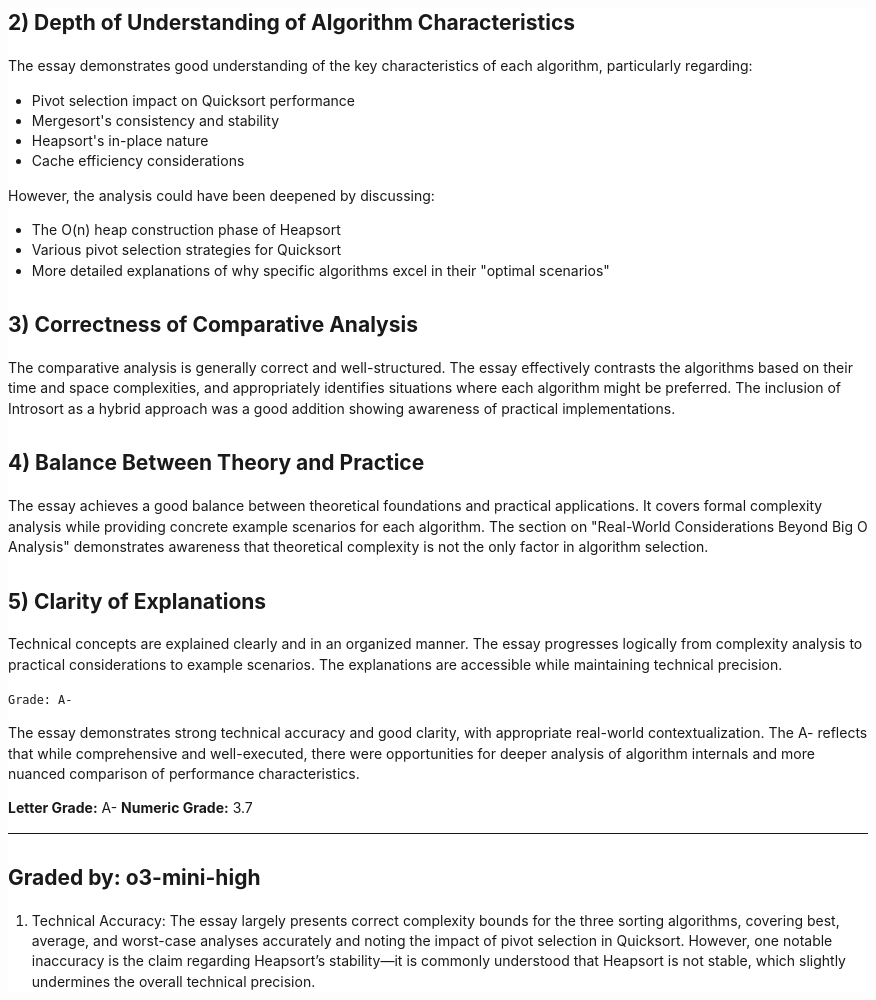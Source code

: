 ## 2) Depth of Understanding of Algorithm Characteristics
The essay demonstrates good understanding of the key characteristics of each algorithm, particularly regarding:
- Pivot selection impact on Quicksort performance
- Mergesort's consistency and stability
- Heapsort's in-place nature
- Cache efficiency considerations

However, the analysis could have been deepened by discussing:
- The O(n) heap construction phase of Heapsort
- Various pivot selection strategies for Quicksort
- More detailed explanations of why specific algorithms excel in their "optimal scenarios"

## 3) Correctness of Comparative Analysis
The comparative analysis is generally correct and well-structured. The essay effectively contrasts the algorithms based on their time and space complexities, and appropriately identifies situations where each algorithm might be preferred. The inclusion of Introsort as a hybrid approach was a good addition showing awareness of practical implementations.

## 4) Balance Between Theory and Practice
The essay achieves a good balance between theoretical foundations and practical applications. It covers formal complexity analysis while providing concrete example scenarios for each algorithm. The section on "Real-World Considerations Beyond Big O Analysis" demonstrates awareness that theoretical complexity is not the only factor in algorithm selection.

## 5) Clarity of Explanations
Technical concepts are explained clearly and in an organized manner. The essay progresses logically from complexity analysis to practical considerations to example scenarios. The explanations are accessible while maintaining technical precision.

```
Grade: A-
```

The essay demonstrates strong technical accuracy and good clarity, with appropriate real-world contextualization. The A- reflects that while comprehensive and well-executed, there were opportunities for deeper analysis of algorithm internals and more nuanced comparison of performance characteristics.

**Letter Grade:** A-
**Numeric Grade:** 3.7

---

## Graded by: o3-mini-high

1) Technical Accuracy: The essay largely presents correct complexity bounds for the three sorting algorithms, covering best, average, and worst-case analyses accurately and noting the impact of pivot selection in Quicksort. However, one notable inaccuracy is the claim regarding Heapsort’s stability—it is commonly understood that Heapsort is not stable, which slightly undermines the overall technical precision.
